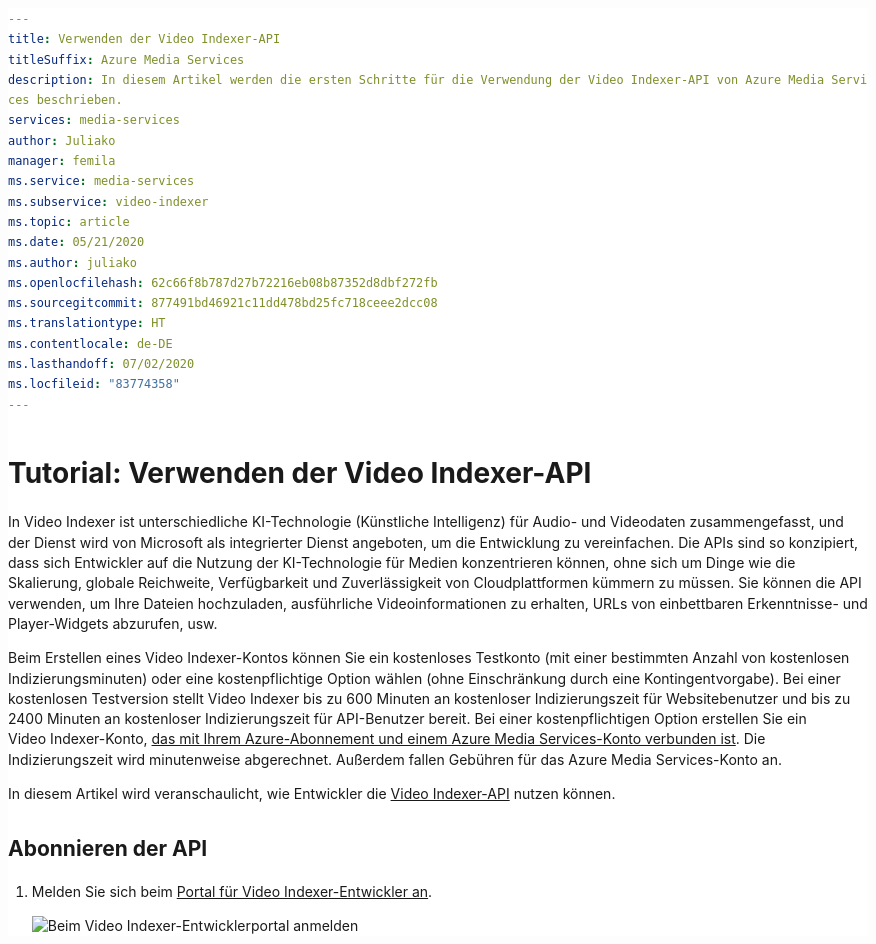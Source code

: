 ```yaml
---
title: Verwenden der Video Indexer-API
titleSuffix: Azure Media Services
description: In diesem Artikel werden die ersten Schritte für die Verwendung der Video Indexer-API von Azure Media Services beschrieben.
services: media-services
author: Juliako
manager: femila
ms.service: media-services
ms.subservice: video-indexer
ms.topic: article
ms.date: 05/21/2020
ms.author: juliako
ms.openlocfilehash: 62c66f8b787d27b72216eb08b87352d8dbf272fb
ms.sourcegitcommit: 877491bd46921c11dd478bd25fc718ceee2dcc08
ms.translationtype: HT
ms.contentlocale: de-DE
ms.lasthandoff: 07/02/2020
ms.locfileid: "83774358"
---
```

# <a name="tutorial-use-the-video-indexer-api"></a>Tutorial: Verwenden der Video Indexer-API

In Video Indexer ist unterschiedliche KI-Technologie (Künstliche Intelligenz) für Audio- und Videodaten zusammengefasst, und der Dienst wird von Microsoft als integrierter Dienst angeboten, um die Entwicklung zu vereinfachen. Die APIs sind so konzipiert, dass sich Entwickler auf die Nutzung der KI-Technologie für Medien konzentrieren können, ohne sich um Dinge wie die Skalierung, globale Reichweite, Verfügbarkeit und Zuverlässigkeit von Cloudplattformen kümmern zu müssen. Sie können die API verwenden, um Ihre Dateien hochzuladen, ausführliche Videoinformationen zu erhalten, URLs von einbettbaren Erkenntnisse- und Player-Widgets abzurufen, usw.

Beim Erstellen eines Video Indexer-Kontos können Sie ein kostenloses Testkonto (mit einer bestimmten Anzahl von kostenlosen Indizierungsminuten) oder eine kostenpflichtige Option wählen (ohne Einschränkung durch eine Kontingentvorgabe). Bei einer kostenlosen Testversion stellt Video Indexer bis zu 600 Minuten an kostenloser Indizierungszeit für Websitebenutzer und bis zu 2400 Minuten an kostenloser Indizierungszeit für API-Benutzer bereit. Bei einer kostenpflichtigen Option erstellen Sie ein Video Indexer-Konto, [das mit Ihrem Azure-Abonnement und einem Azure Media Services-Konto verbunden ist](connect-to-azure.md). Die Indizierungszeit wird minutenweise abgerechnet. Außerdem fallen Gebühren für das Azure Media Services-Konto an.

In diesem Artikel wird veranschaulicht, wie Entwickler die [Video Indexer-API](https://api-portal.videoindexer.ai/) nutzen können.

## <a name="subscribe-to-the-api"></a>Abonnieren der API

1. Melden Sie sich beim [Portal für Video Indexer-Entwickler an](https://api-portal.videoindexer.ai/).
    
    ![Beim Video Indexer-Entwicklerportal anmelden](./media/video-indexer-use-apis/video-indexer-api01.png)
